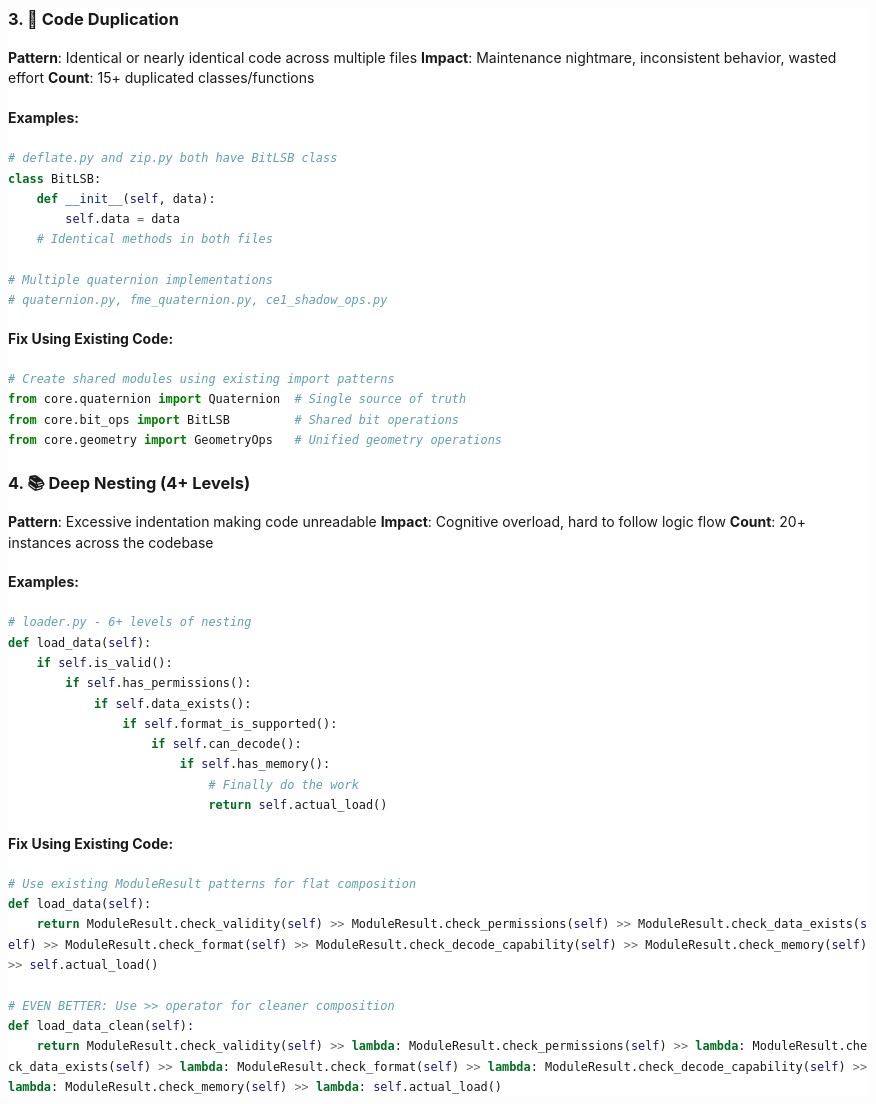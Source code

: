 ### 3. **🔄 Code Duplication**

**Pattern**: Identical or nearly identical code across multiple files
**Impact**: Maintenance nightmare, inconsistent behavior, wasted effort
**Count**: 15+ duplicated classes/functions

#### Examples:
```python
# deflate.py and zip.py both have BitLSB class
class BitLSB:
    def __init__(self, data):
        self.data = data
    # Identical methods in both files

# Multiple quaternion implementations
# quaternion.py, fme_quaternion.py, ce1_shadow_ops.py
```

#### **Fix Using Existing Code**:
```python
# Create shared modules using existing import patterns
from core.quaternion import Quaternion  # Single source of truth
from core.bit_ops import BitLSB         # Shared bit operations
from core.geometry import GeometryOps   # Unified geometry operations
```

### 4. **📚 Deep Nesting (4+ Levels)**

**Pattern**: Excessive indentation making code unreadable
**Impact**: Cognitive overload, hard to follow logic flow
**Count**: 20+ instances across the codebase

#### Examples:
```python
# loader.py - 6+ levels of nesting
def load_data(self):
    if self.is_valid():
        if self.has_permissions():
            if self.data_exists():
                if self.format_is_supported():
                    if self.can_decode():
                        if self.has_memory():
                            # Finally do the work
                            return self.actual_load()
```

#### **Fix Using Existing Code**:
```python
# Use existing ModuleResult patterns for flat composition
def load_data(self):
    return ModuleResult.check_validity(self) >> ModuleResult.check_permissions(self) >> ModuleResult.check_data_exists(self) >> ModuleResult.check_format(self) >> ModuleResult.check_decode_capability(self) >> ModuleResult.check_memory(self) >> self.actual_load()

# EVEN BETTER: Use >> operator for cleaner composition
def load_data_clean(self):
    return ModuleResult.check_validity(self) >> lambda: ModuleResult.check_permissions(self) >> lambda: ModuleResult.check_data_exists(self) >> lambda: ModuleResult.check_format(self) >> lambda: ModuleResult.check_decode_capability(self) >> lambda: ModuleResult.check_memory(self) >> lambda: self.actual_load()
```
